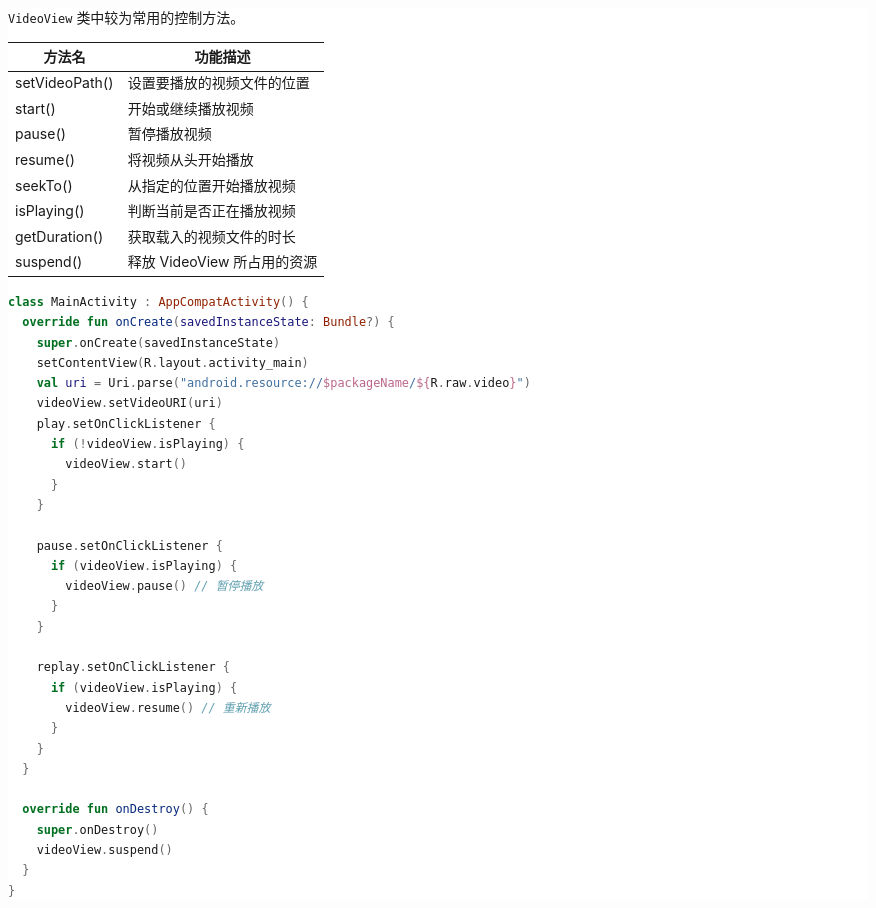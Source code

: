 `VideoView` 类中较为常用的控制方法。

| 方法名         | 功能描述                    |
| -------------- | --------------------------- |
| setVideoPath() | 设置要播放的视频文件的位置  |
| start()        | 开始或继续播放视频          |
| pause()        | 暂停播放视频                |
| resume()       | 将视频从头开始播放          |
| seekTo()       | 从指定的位置开始播放视频    |
| isPlaying()    | 判断当前是否正在播放视频    |
| getDuration()  | 获取载入的视频文件的时长    |
| suspend()      | 释放 VideoView 所占用的资源 |

```kotlin
class MainActivity : AppCompatActivity() {
  override fun onCreate(savedInstanceState: Bundle?) {
    super.onCreate(savedInstanceState)
    setContentView(R.layout.activity_main)
    val uri = Uri.parse("android.resource://$packageName/${R.raw.video}")
    videoView.setVideoURI(uri)
    play.setOnClickListener {
      if (!videoView.isPlaying) {
        videoView.start()
      }
    }

    pause.setOnClickListener {
      if (videoView.isPlaying) {
        videoView.pause() // 暂停播放
      }
    }

    replay.setOnClickListener {
      if (videoView.isPlaying) {
        videoView.resume() // 重新播放
      }
    }
  }

  override fun onDestroy() {
    super.onDestroy()
    videoView.suspend()
  }
}
```
